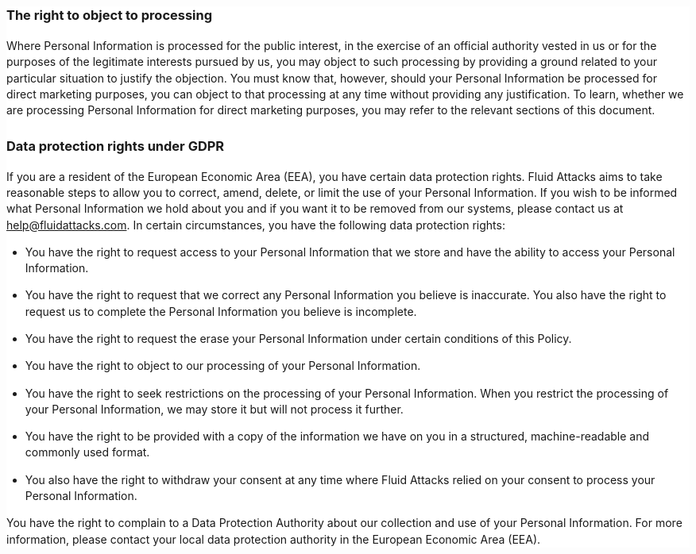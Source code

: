 ### The right to object to processing

Where Personal Information is processed for the public interest, in the
exercise of an official authority vested in us or for the purposes of
the legitimate interests pursued by us, you may object to such
processing by providing a ground related to your particular situation to
justify the objection. You must know that, however, should your Personal
Information be processed for direct marketing purposes, you can object
to that processing at any time without providing any justification. To
learn, whether we are processing Personal Information for direct
marketing purposes, you may refer to the relevant sections of this
document.

### Data protection rights under GDPR

If you are a resident of the European Economic Area (EEA), you have
certain data protection rights. Fluid Attacks aims to take reasonable
steps to allow you to correct, amend, delete, or limit the use of your
Personal Information. If you wish to be informed what Personal
Information we hold about you and if you want it to be removed from our
systems, please contact us at help@fluidattacks.com.
In certain circumstances, you have the
following data protection rights:

- You have the right to request access to your Personal Information
  that we store and have the ability to access your Personal
  Information.

- You have the right to request that we correct any Personal
  Information you believe is inaccurate. You also have the right to
  request us to complete the Personal Information you believe is
  incomplete.

- You have the right to request the erase your Personal Information
  under certain conditions of this Policy.

- You have the right to object to our processing of your Personal
  Information.

- You have the right to seek restrictions on the processing of your
  Personal Information. When you restrict the processing of your
  Personal Information, we may store it but will not process it
  further.

- You have the right to be provided with a copy of the information we
  have on you in a structured, machine-readable and commonly used
  format.

- You also have the right to withdraw your consent at any time where
  Fluid Attacks relied on your consent to process your Personal
  Information.

You have the right to complain to a Data Protection Authority about our
collection and use of your Personal Information. For more information,
please contact your local data protection authority in the European
Economic Area (EEA).
